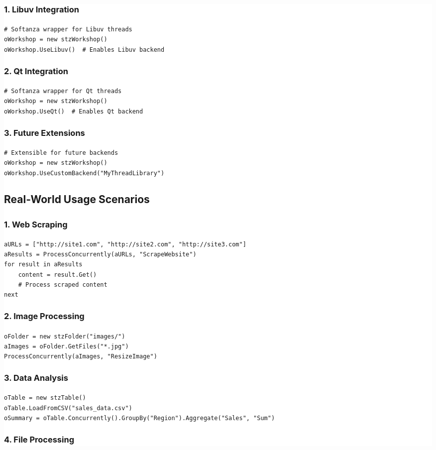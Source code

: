 ### 1. Libuv Integration

```ring
# Softanza wrapper for Libuv threads
oWorkshop = new stzWorkshop()
oWorkshop.UseLibuv()  # Enables Libuv backend
```

### 2. Qt Integration

```ring
# Softanza wrapper for Qt threads
oWorkshop = new stzWorkshop()
oWorkshop.UseQt()  # Enables Qt backend
```

### 3. Future Extensions

```ring
# Extensible for future backends
oWorkshop = new stzWorkshop()
oWorkshop.UseCustomBackend("MyThreadLibrary")
```

## Real-World Usage Scenarios

### 1. Web Scraping

```ring
aURLs = ["http://site1.com", "http://site2.com", "http://site3.com"]
aResults = ProcessConcurrently(aURLs, "ScrapeWebsite")
for result in aResults
    content = result.Get()
    # Process scraped content
next
```

### 2. Image Processing

```ring
oFolder = new stzFolder("images/")
aImages = oFolder.GetFiles("*.jpg")
ProcessConcurrently(aImages, "ResizeImage")
```

### 3. Data Analysis

```ring
oTable = new stzTable()
oTable.LoadFromCSV("sales_data.csv")
oSummary = oTable.Concurrently().GroupBy("Region").Aggregate("Sales", "Sum")
```

### 4. File Processing
